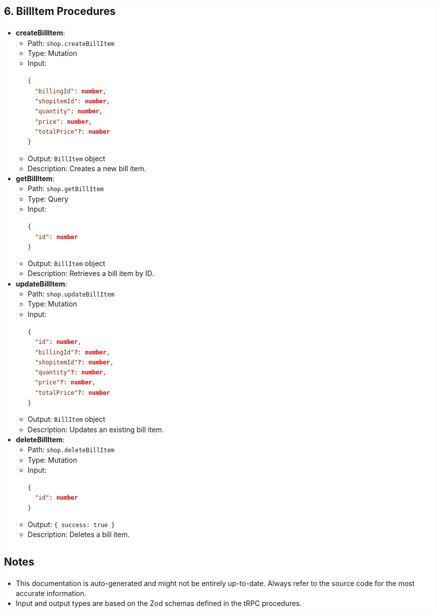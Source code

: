 ## 6. BillItem Procedures

*   **createBillItem**:
    *   Path: `shop.createBillItem`
    *   Type: Mutation
    *   Input:
        ```json
        {
          "billingId": number,
          "shopitemId": number,
          "quantity": number,
          "price": number,
          "totalPrice"?: number
        }
        ```
    *   Output: `BillItem` object
    *   Description: Creates a new bill item.
*   **getBillItem**:
    *   Path: `shop.getBillItem`
    *   Type: Query
    *   Input:
        ```json
        {
          "id": number
        }
        ```
    *   Output: `BillItem` object
    *   Description: Retrieves a bill item by ID.
*   **updateBillItem**:
    *   Path: `shop.updateBillItem`
    *   Type: Mutation
    *   Input:
        ```json
        {
          "id": number,
          "billingId"?: number,
          "shopitemId"?: number,
          "quantity"?: number,
          "price"?: number,
          "totalPrice"?: number
        }
        ```
    *   Output: `BillItem` object
    *   Description: Updates an existing bill item.
*   **deleteBillItem**:
    *   Path: `shop.deleteBillItem`
    *   Type: Mutation
    *   Input:
        ```json
        {
          "id": number
        }
        ```
    *   Output: `{ success: true }`
    *   Description: Deletes a bill item.

## Notes

*   This documentation is auto-generated and might not be entirely up-to-date. Always refer to the source code for the most accurate information.
*   Input and output types are based on the Zod schemas defined in the tRPC procedures.